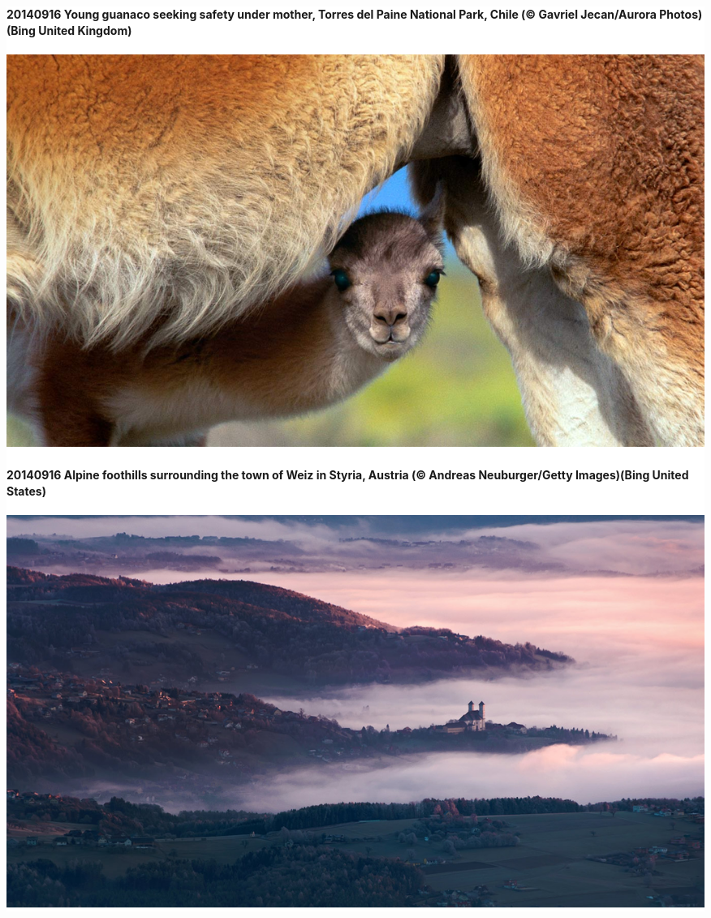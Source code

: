 #### 20140916 Young guanaco seeking safety under mother, Torres del Paine National Park, Chile (© Gavriel Jecan/Aurora Photos)(Bing United Kingdom)

![](20140916_YoungGuanaco_1366x768.jpg)

#### 20140916 Alpine foothills surrounding the town of Weiz in Styria, Austria (© Andreas Neuburger/Getty Images)(Bing United States)

![](20140916_Weizbergkirche_1366x768.jpg)
